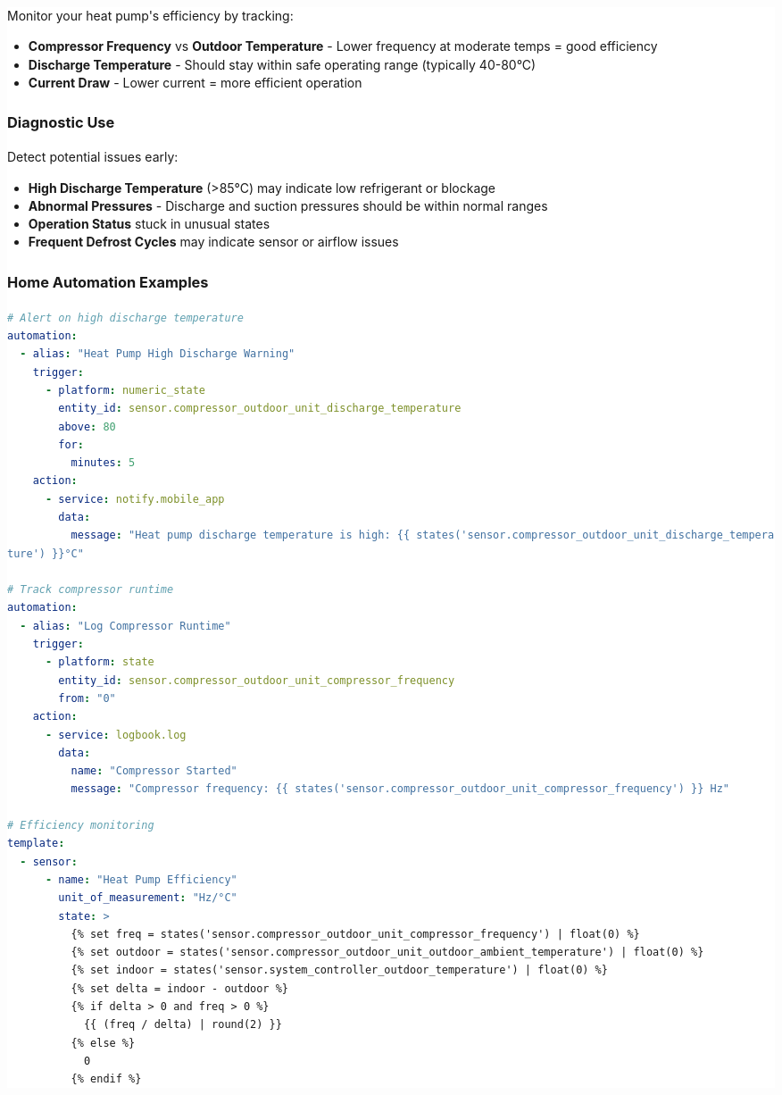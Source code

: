 Monitor your heat pump's efficiency by tracking:
- **Compressor Frequency** vs **Outdoor Temperature** - Lower frequency at moderate temps = good efficiency
- **Discharge Temperature** - Should stay within safe operating range (typically 40-80°C)
- **Current Draw** - Lower current = more efficient operation

### Diagnostic Use

Detect potential issues early:
- **High Discharge Temperature** (>85°C) may indicate low refrigerant or blockage
- **Abnormal Pressures** - Discharge and suction pressures should be within normal ranges
- **Operation Status** stuck in unusual states
- **Frequent Defrost Cycles** may indicate sensor or airflow issues

### Home Automation Examples

```yaml
# Alert on high discharge temperature
automation:
  - alias: "Heat Pump High Discharge Warning"
    trigger:
      - platform: numeric_state
        entity_id: sensor.compressor_outdoor_unit_discharge_temperature
        above: 80
        for:
          minutes: 5
    action:
      - service: notify.mobile_app
        data:
          message: "Heat pump discharge temperature is high: {{ states('sensor.compressor_outdoor_unit_discharge_temperature') }}°C"

# Track compressor runtime
automation:
  - alias: "Log Compressor Runtime"
    trigger:
      - platform: state
        entity_id: sensor.compressor_outdoor_unit_compressor_frequency
        from: "0"
    action:
      - service: logbook.log
        data:
          name: "Compressor Started"
          message: "Compressor frequency: {{ states('sensor.compressor_outdoor_unit_compressor_frequency') }} Hz"

# Efficiency monitoring
template:
  - sensor:
      - name: "Heat Pump Efficiency"
        unit_of_measurement: "Hz/°C"
        state: >
          {% set freq = states('sensor.compressor_outdoor_unit_compressor_frequency') | float(0) %}
          {% set outdoor = states('sensor.compressor_outdoor_unit_outdoor_ambient_temperature') | float(0) %}
          {% set indoor = states('sensor.system_controller_outdoor_temperature') | float(0) %}
          {% set delta = indoor - outdoor %}
          {% if delta > 0 and freq > 0 %}
            {{ (freq / delta) | round(2) }}
          {% else %}
            0
          {% endif %}
```
